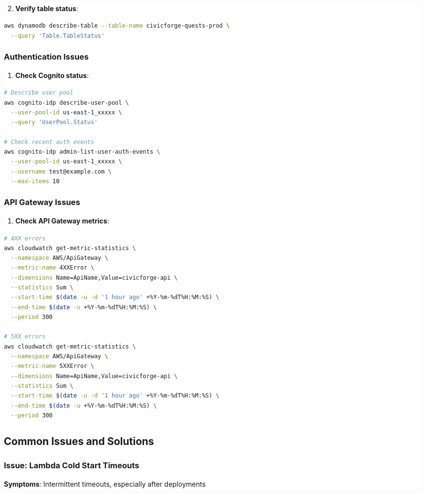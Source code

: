 2. **Verify table status**:
```bash
aws dynamodb describe-table --table-name civicforge-quests-prod \
  --query 'Table.TableStatus'
```

### Authentication Issues

1. **Check Cognito status**:
```bash
# Describe user pool
aws cognito-idp describe-user-pool \
  --user-pool-id us-east-1_xxxxx \
  --query 'UserPool.Status'

# Check recent auth events
aws cognito-idp admin-list-user-auth-events \
  --user-pool-id us-east-1_xxxxx \
  --username test@example.com \
  --max-items 10
```

### API Gateway Issues

1. **Check API Gateway metrics**:
```bash
# 4XX errors
aws cloudwatch get-metric-statistics \
  --namespace AWS/ApiGateway \
  --metric-name 4XXError \
  --dimensions Name=ApiName,Value=civicforge-api \
  --statistics Sum \
  --start-time $(date -u -d '1 hour ago' +%Y-%m-%dT%H:%M:%S) \
  --end-time $(date -u +%Y-%m-%dT%H:%M:%S) \
  --period 300

# 5XX errors
aws cloudwatch get-metric-statistics \
  --namespace AWS/ApiGateway \
  --metric-name 5XXError \
  --dimensions Name=ApiName,Value=civicforge-api \
  --statistics Sum \
  --start-time $(date -u -d '1 hour ago' +%Y-%m-%dT%H:%M:%S) \
  --end-time $(date -u +%Y-%m-%dT%H:%M:%S) \
  --period 300
```

## Common Issues and Solutions

### Issue: Lambda Cold Start Timeouts

**Symptoms**: Intermittent timeouts, especially after deployments
